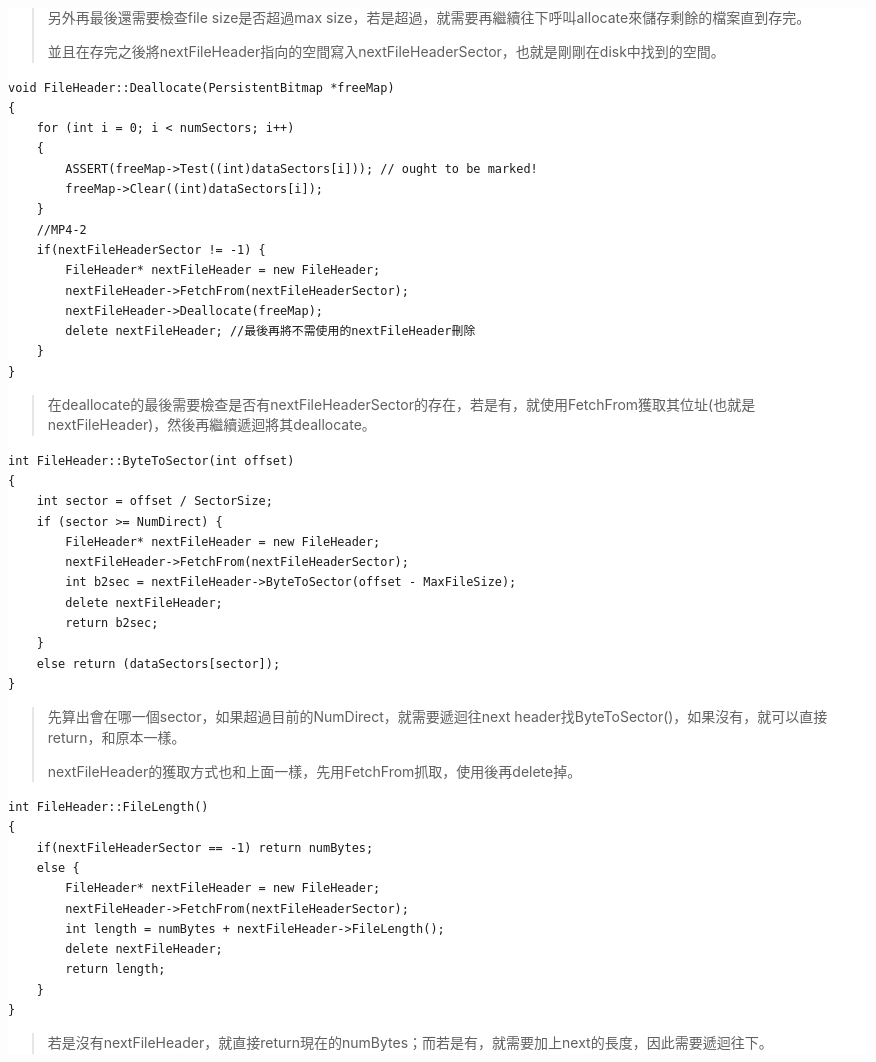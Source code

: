 >另外再最後還需要檢查file size是否超過max size，若是超過，就需要再繼續往下呼叫allocate來儲存剩餘的檔案直到存完。
>
>並且在存完之後將nextFileHeader指向的空間寫入nextFileHeaderSector，也就是剛剛在disk中找到的空間。

```cpp=
void FileHeader::Deallocate(PersistentBitmap *freeMap)
{
	for (int i = 0; i < numSectors; i++)
	{
		ASSERT(freeMap->Test((int)dataSectors[i])); // ought to be marked!
		freeMap->Clear((int)dataSectors[i]);
	}
	//MP4-2
	if(nextFileHeaderSector != -1) {
		FileHeader* nextFileHeader = new FileHeader;
		nextFileHeader->FetchFrom(nextFileHeaderSector);
		nextFileHeader->Deallocate(freeMap);
		delete nextFileHeader; //最後再將不需使用的nextFileHeader刪除
	}
}
```
>在deallocate的最後需要檢查是否有nextFileHeaderSector的存在，若是有，就使用FetchFrom獲取其位址(也就是nextFileHeader)，然後再繼續遞迴將其deallocate。


```cpp=
int FileHeader::ByteToSector(int offset)
{
    int sector = offset / SectorSize;
    if (sector >= NumDirect) {
		FileHeader* nextFileHeader = new FileHeader;
		nextFileHeader->FetchFrom(nextFileHeaderSector);
		int b2sec = nextFileHeader->ByteToSector(offset - MaxFileSize); 
		delete nextFileHeader;
		return b2sec;
	}
    else return (dataSectors[sector]);
}
```
>先算出會在哪一個sector，如果超過目前的NumDirect，就需要遞迴往next header找ByteToSector()，如果沒有，就可以直接return，和原本一樣。
>
>nextFileHeader的獲取方式也和上面一樣，先用FetchFrom抓取，使用後再delete掉。

```cpp=
int FileHeader::FileLength()
{
	if(nextFileHeaderSector == -1) return numBytes;
	else {
		FileHeader* nextFileHeader = new FileHeader;
		nextFileHeader->FetchFrom(nextFileHeaderSector);
		int length = numBytes + nextFileHeader->FileLength();
		delete nextFileHeader;
		return length;
	}
}
```
>若是沒有nextFileHeader，就直接return現在的numBytes；而若是有，就需要加上next的長度，因此需要遞迴往下。
